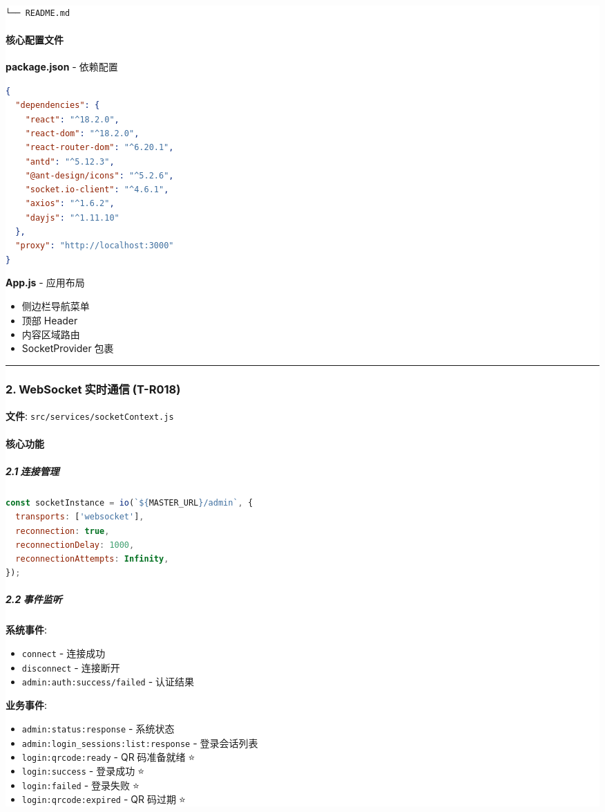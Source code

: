 ```
└── README.md
```

#### 核心配置文件

**package.json** - 依赖配置
```json
{
  "dependencies": {
    "react": "^18.2.0",
    "react-dom": "^18.2.0",
    "react-router-dom": "^6.20.1",
    "antd": "^5.12.3",
    "@ant-design/icons": "^5.2.6",
    "socket.io-client": "^4.6.1",
    "axios": "^1.6.2",
    "dayjs": "^1.11.10"
  },
  "proxy": "http://localhost:3000"
}
```

**App.js** - 应用布局
- 侧边栏导航菜单
- 顶部 Header
- 内容区域路由
- SocketProvider 包裹

---

### 2. WebSocket 实时通信 (T-R018)

**文件**: `src/services/socketContext.js`

#### 核心功能

##### 2.1 连接管理
```javascript
const socketInstance = io(`${MASTER_URL}/admin`, {
  transports: ['websocket'],
  reconnection: true,
  reconnectionDelay: 1000,
  reconnectionAttempts: Infinity,
});
```

##### 2.2 事件监听

**系统事件**:
- `connect` - 连接成功
- `disconnect` - 连接断开
- `admin:auth:success/failed` - 认证结果

**业务事件**:
- `admin:status:response` - 系统状态
- `admin:login_sessions:list:response` - 登录会话列表
- `login:qrcode:ready` - QR 码准备就绪 ⭐
- `login:success` - 登录成功 ⭐
- `login:failed` - 登录失败 ⭐
- `login:qrcode:expired` - QR 码过期 ⭐
